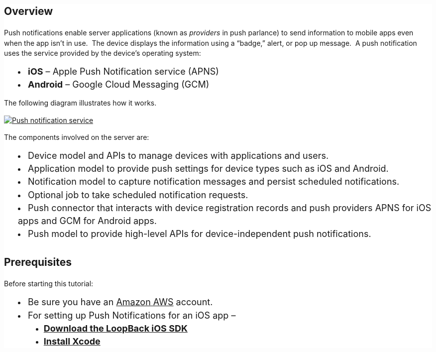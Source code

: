 ## **Overview**

Push notifications enable server applications (known as _providers_ in push parlance) to send information to mobile apps even when the app isn’t in use.  The device displays the information using a &#8220;badge,&#8221; alert, or pop up message.  A push notification uses the service provided by the device&#8217;s operating system:

<li style="margin-left: 2em;">
  <span style="font-size: 18px;"><strong>iOS</strong> &#8211; Apple Push Notification service (APNS)</span>
</li>
<li style="margin-left: 2em;">
  <span style="font-size: 18px;"><strong>Android</strong> &#8211; Google Cloud Messaging (GCM)</span>
</li>

The following diagram illustrates how it works.

[<img class="alignnone size-full wp-image-16408" alt="Push notification service" src="{{site.url}}/blog-assets/2014/05/Push-notification-service1.png" width="941" height="214" />]({{site.url}}/blog-assets/2014/05/Push-notification-service1.png)

The components involved on the server are:

<li style="margin-left: 2em;">
  <span style="font-size: 18px;">Device model and APIs to manage devices with applications and users.</span>
</li>
<li style="margin-left: 2em;">
  <span style="font-size: 18px;">Application model to provide push settings for device types such as iOS and Android.</span>
</li>
<li style="margin-left: 2em;">
  <span style="font-size: 18px;">Notification model to capture notification messages and persist scheduled notifications.</span>
</li>
<li style="margin-left: 2em;">
  <span style="font-size: 18px;">Optional job to take scheduled notification requests.</span>
</li>
<li style="margin-left: 2em;">
  <span style="font-size: 18px;">Push connector that interacts with device registration records and push providers APNS for iOS apps and GCM for Android apps.</span>
</li>
<li style="margin-left: 2em;">
  <span style="font-size: 18px;">Push model to provide high-level APIs for device-independent push notifications.</span>
</li>

## 

## **Prerequisites**

Before starting this tutorial:

<li style="margin-left: 2em;">
  <span style="font-size: 18px;">Be sure you have an <a href="http://aws.amazon.com/">Amazon AWS</a> account.</span>
</li>
<li style="margin-left: 2em;">
  <span style="font-size: 18px;"><span style="font-size: 18px;">For setting up Push Notifications for an iOS app &#8211;</span></span> <ul>
    <li style="margin-left: 2em;">
      <span style="font-size: 18px;"><strong><a href="http://docs.strongloop.com/display/DOC/Client+SDKs">Download the LoopBack iOS SDK</a></strong></span>
    </li>
    <li style="margin-left: 2em;">
      <span style="font-size: 18px;"><strong><a href="https://developer.apple.com/xcode/downloads/">Install Xcode</a></strong></span>